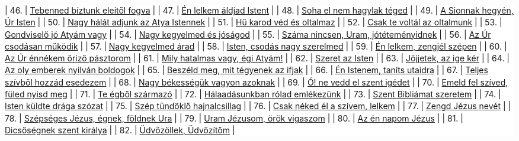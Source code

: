 | 46. | [Tebenned bíztunk eleitől fogva](./collections/hitunk_enekei/046.xml) |
| 47. | [Én lelkem áldjad Istent](./collections/hitunk_enekei/047.xml) |
| 48. | [Soha el nem hagylak téged](./collections/hitunk_enekei/048.xml) |
| 49. | [A Sionnak hegyén, Úr Isten](./collections/hitunk_enekei/049.xml) |
| 50. | [Nagy hálát adjunk az Atya Istennek](./collections/hitunk_enekei/050.xml) |
| 51. | [Hű karod véd és oltalmaz](./collections/hitunk_enekei/051.xml) |
| 52. | [Csak te voltál az oltalmunk](./collections/hitunk_enekei/052.xml) |
| 53. | [Gondviselő jó Atyám vagy](./collections/hitunk_enekei/053.xml) |
| 54. | [Nagy kegyelmed és jóságod](./collections/hitunk_enekei/054.xml) |
| 55. | [Száma nincsen, Uram, jótéteményidnek](./collections/hitunk_enekei/055.xml) |
| 56. | [Az Úr csodásan működik](./collections/hitunk_enekei/056.xml) |
| 57. | [Nagy kegyelmed árad](./collections/hitunk_enekei/057.xml) |
| 58. | [Isten, csodás nagy szerelmed](./collections/hitunk_enekei/058.xml) |
| 59. | [Én lelkem, zengjél szépen](./collections/hitunk_enekei/059.xml) |
| 60. | [Az Úr énnékem őriző pásztorom](./collections/hitunk_enekei/060.xml) |
| 61. | [Mily hatalmas vagy, égi Atyám!](./collections/hitunk_enekei/061.xml) |
| 62. | [Szeret az Isten](./collections/hitunk_enekei/062.xml) |
| 63. | [Jöjjetek, az ige kér](./collections/hitunk_enekei/063.xml) |
| 64. | [Az oly emberek nyilván boldogok](./collections/hitunk_enekei/064.xml) |
| 65. | [Beszéld meg, mit tégyenek az ifjak](./collections/hitunk_enekei/065.xml) |
| 66. | [Én Istenem, taníts utaidra](./collections/hitunk_enekei/066.xml) |
| 67. | [Teljes szívből hozzád esedezem](./collections/hitunk_enekei/067.xml) |
| 68. | [Nagy békességük vagyon azoknak](./collections/hitunk_enekei/068.xml) |
| 69. | [Ó! ne vedd el szent igédet](./collections/hitunk_enekei/069.xml) |
| 70. | [Emeld fel szíved, füled nyisd meg](./collections/hitunk_enekei/070.xml) |
| 71. | [Te égből származó](./collections/hitunk_enekei/071.xml) |
| 72. | [Hálaadásunkban rólad emlékezünk](./collections/hitunk_enekei/072.xml) |
| 73. | [Szent Bibliámat szeretem](./collections/hitunk_enekei/073.xml) |
| 74. | [Isten küldte drága szózat](./collections/hitunk_enekei/074.xml) |
| 75. | [Szép tündöklő hajnalcsillag](./collections/hitunk_enekei/075.xml) |
| 76. | [Csak néked él a szívem, lelkem](./collections/hitunk_enekei/076.xml) |
| 77. | [Zengd Jézus nevét](./collections/hitunk_enekei/077.xml) |
| 78. | [Szépséges Jézus, égnek, földnek Ura](./collections/hitunk_enekei/078.xml) |
| 79. | [Uram Jézusom, örök vigaszom](./collections/hitunk_enekei/079.xml) |
| 80. | [Az én napom Jézus](./collections/hitunk_enekei/080.xml) |
| 81. | [Dicsőségnek szent királya](./collections/hitunk_enekei/081.xml) |
| 82. | [Üdvözöllek, Üdvözítőm](./collections/hitunk_enekei/082.xml) |
